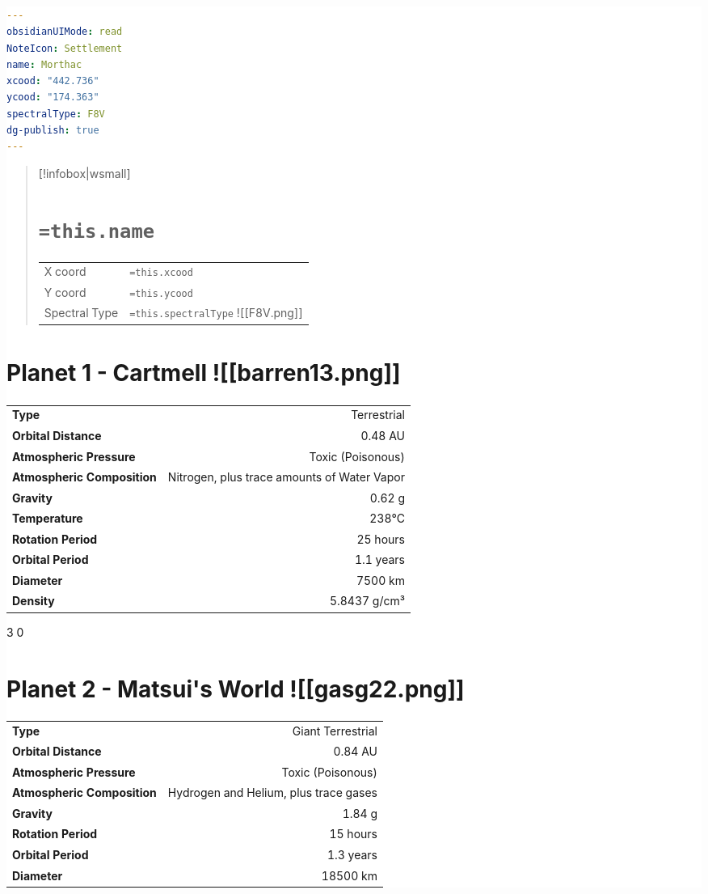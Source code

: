 ```yaml
---
obsidianUIMode: read
NoteIcon: Settlement
name: Morthac
xcood: "442.736"
ycood: "174.363"
spectralType: F8V
dg-publish: true
---
```

> [!infobox|wsmall]
> # `=this.name`
> | | |
> | - | - |
> | X coord | `=this.xcood` |
> | Y coord| `=this.ycood` |
> | Spectral Type | `=this.spectralType` ![[F8V.png]] |

# Planet 1 - Cartmell ![[barren13.png]]
|                             |                           |
| --------------------------- | -------------------------:|
| **Type**                    |             Terrestrial |
| **Orbital Distance**        |   0.48 AU |
| **Atmospheric Pressure**    |       Toxic (Poisonous) |
| **Atmospheric Composition** |      Nitrogen, plus trace amounts of Water Vapor |
| **Gravity**                 |        0.62 g |
| **Temperature**             |    238°C |
| **Rotation Period**         |  25 hours |
| **Orbital Period** | 1.1 years |
| **Diameter**                |      7500 km | 
| **Density**                 |    5.8437 g/cm³ |



3
0



# Planet 2 - Matsui's World ![[gasg22.png]]
|                             |                           |
| --------------------------- | -------------------------:|
| **Type**                    |             Giant Terrestrial |
| **Orbital Distance**        |   0.84 AU |
| **Atmospheric Pressure**    |       Toxic (Poisonous) |
| **Atmospheric Composition** |      Hydrogen and Helium, plus trace gases |
| **Gravity**                 |        1.84 g |
| **Rotation Period**         |  15 hours |
| **Orbital Period** | 1.3 years |
| **Diameter**                |      18500 km | 